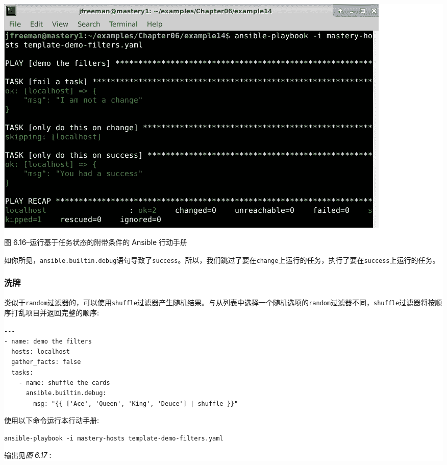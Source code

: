![Figure 6.16 – Running an Ansible playbook with a conditional based on task status ](img/B17462_06_16.jpg)

图 6.16–运行基于任务状态的附带条件的 Ansible 行动手册

如你所见，`ansible.builtin.debug`语句导致了`success`。所以，我们跳过了要在`change`上运行的任务，执行了要在`success`上运行的任务。

### 洗牌

类似于`random`过滤器的，可以使用`shuffle`过滤器产生随机结果。与从列表中选择一个随机选项的`random`过滤器不同，`shuffle`过滤器将按顺序打乱项目并返回完整的顺序:

```
--- 
- name: demo the filters 
  hosts: localhost 
  gather_facts: false  
  tasks: 
    - name: shuffle the cards 
      ansible.builtin.debug: 
        msg: "{{ ['Ace', 'Queen', 'King', 'Deuce'] | shuffle }}" 
```

使用以下命令运行本行动手册:

```
ansible-playbook -i mastery-hosts template-demo-filters.yaml
```

输出见*图 6.17* :
